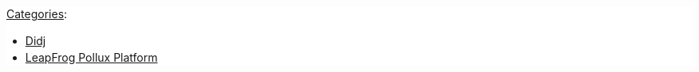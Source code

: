 
[Categories](http://eLinux.org/Special:Categories "Special:Categories"):

-   [Didj](http://eLinux.org/Category:Didj "Category:Didj")
-   [LeapFrog Pollux
    Platform](http://eLinux.org/index.php?title=Category:LeapFrog_Pollux_Platform&action=edit&redlink=1 "Category:LeapFrog Pollux Platform (page does not exist)")

